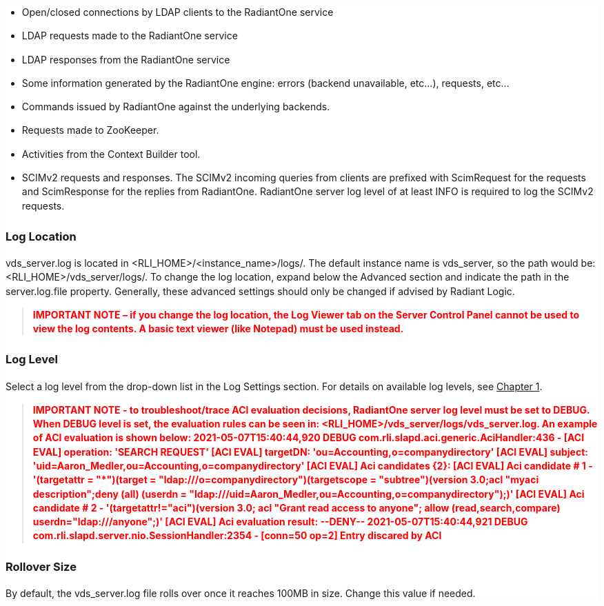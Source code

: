 -	Open/closed connections by LDAP clients to the RadiantOne service

-	LDAP requests made to the RadiantOne service

-	LDAP responses from the RadiantOne service

-	Some information generated by the RadiantOne engine: errors (backend unavailable, etc…), requests, etc…

-	Commands issued by RadiantOne against the underlying backends.  

-	Requests made to ZooKeeper.

-	Activities from the Context Builder tool.

-	SCIMv2 requests and responses. The SCIMv2 incoming queries from clients are prefixed with ScimRequest for the requests and ScimResponse for the replies from RadiantOne. RadiantOne server log level of at least INFO is required to log the SCIMv2 requests.

### Log Location


vds_server.log is located in <RLI_HOME>/<instance_name>/logs/. The default instance name is vds_server, so the path would be: <RLI_HOME>/vds_server/logs/. To change the log location, expand below the Advanced section and indicate the path in the server.log.file property. Generally, these advanced settings should only be changed if advised by Radiant Logic.

><span style="color:red">**IMPORTANT NOTE – if you change the log location, the Log Viewer tab on the Server Control Panel cannot be used to view the log contents. A basic text viewer (like Notepad) must be used instead.**

### Log Level

Select a log level from the drop-down list in the Log Settings section. For details on available log levels, see [Chapter 1](01-overview).

><span style="color:red">**IMPORTANT NOTE - to troubleshoot/trace ACI evaluation decisions, RadiantOne server log level must be set to DEBUG. When DEBUG level is set, the evaluation rules can be seen in: <RLI_HOME>/vds_server/logs/vds_server.log. An example of ACI evaluation is shown below:
2021-05-07T15:40:44,920 DEBUG com.rli.slapd.aci.generic.AciHandler:436 - 
  [ACI EVAL] operation: 'SEARCH REQUEST'
  [ACI EVAL]  targetDN: 'ou=Accounting,o=companydirectory'
  [ACI EVAL]   subject: 'uid=Aaron_Medler,ou=Accounting,o=companydirectory'
  [ACI EVAL] Aci candidates {2}:
  [ACI EVAL] Aci candidate # 1 - '(targetattr = "*")(target = "ldap:///o=companydirectory")(targetscope = "subtree")(version 3.0;acl "myaci description";deny (all) (userdn = "ldap:///uid=Aaron_Medler,ou=Accounting,o=companydirectory");)'
  [ACI EVAL] Aci candidate # 2 - '(targetattr!="aci")(version 3.0; acl "Grant read access to anyone"; allow (read,search,compare) userdn="ldap:///anyone";)'
  [ACI EVAL] Aci evaluation result: --DENY-- 
2021-05-07T15:40:44,921 DEBUG com.rli.slapd.server.nio.SessionHandler:2354 - [conn=50 op=2]  Entry discared by ACI**

### Rollover Size

By default, the vds_server.log file rolls over once it reaches 100MB in size. Change this value if needed.
